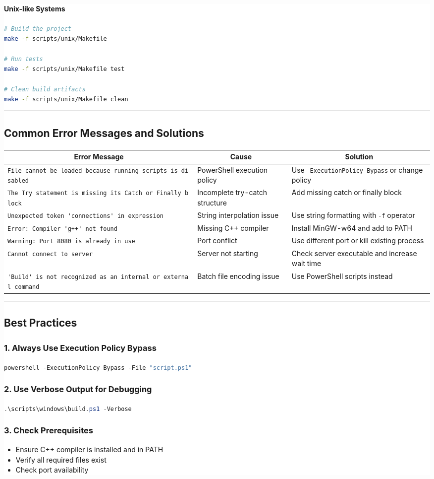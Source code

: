 ```powershell
```

#### Unix-like Systems
```bash
# Build the project
make -f scripts/unix/Makefile

# Run tests
make -f scripts/unix/Makefile test

# Clean build artifacts
make -f scripts/unix/Makefile clean
```

---

## Common Error Messages and Solutions

| Error Message | Cause | Solution |
|---------------|-------|----------|
| `File cannot be loaded because running scripts is disabled` | PowerShell execution policy | Use `-ExecutionPolicy Bypass` or change policy |
| `The Try statement is missing its Catch or Finally block` | Incomplete try-catch structure | Add missing catch or finally block |
| `Unexpected token 'connections' in expression` | String interpolation issue | Use string formatting with `-f` operator |
| `Error: Compiler 'g++' not found` | Missing C++ compiler | Install MinGW-w64 and add to PATH |
| `Warning: Port 8080 is already in use` | Port conflict | Use different port or kill existing process |
| `Cannot connect to server` | Server not starting | Check server executable and increase wait time |
| `'Build' is not recognized as an internal or external command` | Batch file encoding issue | Use PowerShell scripts instead |

---

## Best Practices

### 1. Always Use Execution Policy Bypass
```powershell
powershell -ExecutionPolicy Bypass -File "script.ps1"
```

### 2. Use Verbose Output for Debugging
```powershell
.\scripts\windows\build.ps1 -Verbose
```

### 3. Check Prerequisites
- Ensure C++ compiler is installed and in PATH
- Verify all required files exist
- Check port availability
